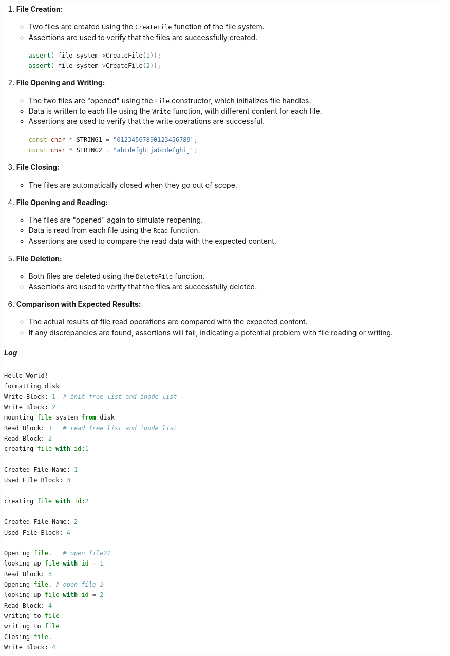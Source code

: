 1. **File Creation:**
   
   - Two files are created using the `CreateFile` function of the file system.
   - Assertions are used to verify that the files are successfully created.
     ```c++
     assert(_file_system->CreateFile(1));
     assert(_file_system->CreateFile(2));
     ```
   
     
   
2. **File Opening and Writing:**
   - The two files are "opened" using the `File` constructor, which initializes file handles.
   - Data is written to each file using the `Write` function, with different content for each file.
   - Assertions are used to verify that the write operations are successful.
     ```c++
     const char * STRING1 = "01234567890123456789";
     const char * STRING2 = "abcdefghijabcdefghij";
     ```
   
3. **File Closing:**
   - The files are automatically closed when they go out of scope.

4. **File Opening and Reading:**
   - The files are "opened" again to simulate reopening.
   - Data is read from each file using the `Read` function.
   - Assertions are used to compare the read data with the expected content.

5. **File Deletion:**
   
   - Both files are deleted using the `DeleteFile` function.
   - Assertions are used to verify that the files are successfully deleted.
   
8. **Comparison with Expected Results:**
   - The actual results of file read operations are compared with the expected content.
   - If any discrepancies are found, assertions will fail, indicating a potential problem with file reading or writing.

##### Log

```python
Hello World!
formatting disk
Write Block: 1	# init free list and inode list
Write Block: 2
mounting file system from disk
Read Block: 1 	# read free list and inode list
Read Block: 2
creating file with id:1

Created File Name: 1
Used File Block: 3

creating file with id:2

Created File Name: 2
Used File Block: 4

Opening file.	# open file21
looking up file with id = 1
Read Block: 3
Opening file. # open file 2
looking up file with id = 2
Read Block: 4
writing to file
writing to file
Closing file.
Write Block: 4
```